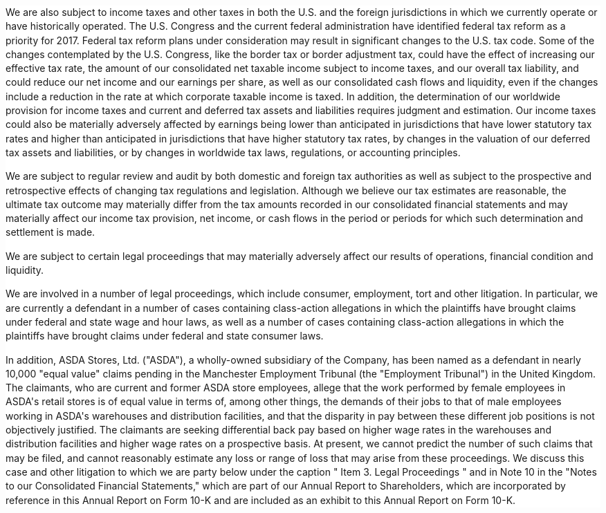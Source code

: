 We are also subject to income taxes and other taxes in both the U.S. and the foreign jurisdictions in which we currently operate or have historically operated. The
U.S. Congress and the current federal administration have identified federal tax reform as a priority for 2017.  Federal tax reform plans under consideration may
result in significant changes to the U.S. tax code. Some of the changes contemplated by the U.S. Congress, like the border tax or border adjustment tax, could have
the effect of increasing our effective tax rate, the amount of our consolidated net taxable income subject to income taxes, and our overall tax liability, and could
reduce our net income and our earnings per share, as well as our consolidated cash flows and liquidity, even if the changes include a reduction in the rate at which
corporate taxable income is taxed. In addition, the determination of our worldwide provision for income taxes and current and deferred tax assets and liabilities
requires judgment and estimation. Our income taxes could also be materially adversely affected by earnings being lower than anticipated in jurisdictions that have
lower statutory tax rates and higher than anticipated in jurisdictions that have higher statutory tax rates, by changes in the valuation of our deferred tax assets and
liabilities, or by changes in worldwide tax laws, regulations, or accounting principles.

We are subject to regular review and audit by both domestic and foreign tax authorities as well as subject to the prospective and retrospective effects of changing
tax regulations and legislation. Although we believe our tax estimates are reasonable, the ultimate tax outcome may materially differ from the tax amounts recorded
in our consolidated financial statements and may materially affect our income tax provision, net income, or cash flows in the period or periods for which such
determination and settlement is made.

We are subject to certain legal proceedings that may materially adversely affect our results of operations, financial condition and liquidity.

We are involved in a number of legal proceedings, which include consumer, employment, tort and other litigation. In particular, we are currently a defendant in a
number of cases containing class-action allegations in which the plaintiffs have brought claims under federal and state wage and hour laws, as well as a number of
cases containing class-action allegations in which the plaintiffs have brought claims under federal and state consumer laws.

In addition, ASDA Stores, Ltd. ("ASDA"), a wholly-owned subsidiary of the Company, has been named as a defendant in nearly 10,000 "equal value" claims
pending in the Manchester Employment Tribunal (the "Employment Tribunal") in the United Kingdom. The claimants, who are current and former ASDA store
employees, allege that the work performed by female employees in ASDA's retail stores is of equal value in terms of, among other things, the demands of their jobs
to that of male employees working in ASDA's warehouses and distribution facilities, and that the disparity in pay between these different job positions is not
objectively justified. The claimants are seeking differential back pay based on higher wage rates in the warehouses and distribution facilities and higher wage rates
on a prospective basis. At present, we cannot predict the number of such claims that may be filed, and cannot reasonably estimate any loss or range of loss that may
arise from these proceedings. We discuss this case and other litigation to which we are party below under the caption " Item 3. Legal Proceedings " and in Note 10
in the "Notes to our Consolidated Financial Statements," which are part of our Annual Report to Shareholders, which are incorporated by reference in this Annual
Report on Form 10-K and are included as an exhibit to this Annual Report on Form 10-K.
